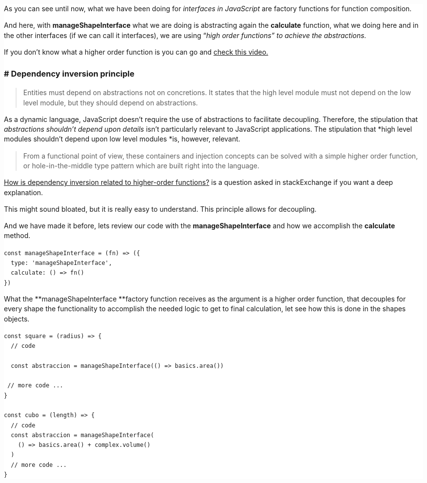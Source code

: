 As you can see until now, what we have been doing for *interfaces in JavaScript*
are factory functions for function composition.

And here, with **manageShapeInterface** what we are doing is abstracting again
the **calculate** function, what we doing here and in the other interfaces (if
we can call it interfaces), we are using “*high order functions” *to achieve the
abstractions*.*

If you don’t know what a higher order function is you can go and [check this
video.](https://www.youtube.com/watch?v=BMUiFMZr7vk&list=PL0zVEGEvSaeEd9hlmCXrk5yUyqUag-n84)

### # Dependency inversion principle

> Entities must depend on abstractions not on concretions. It states that the high
> level module must not depend on the low level module, but they should depend on
abstractions.

As a dynamic language, JavaScript doesn’t require the use of abstractions to
facilitate decoupling. Therefore, the stipulation that *abstractions shouldn’t
depend upon details* isn’t particularly relevant to JavaScript applications. The
stipulation that *high level modules shouldn’t depend upon low level modules
*is, however, relevant.

> From a functional point of view, these containers and injection concepts can be
> solved with a simple higher order function, or hole-in-the-middle type pattern
which are built right into the language.

[How is dependency inversion related to higher-order
functions?](http://softwareengineering.stackexchange.com/questions/103508/how-is-dependency-inversion-related-to-higher-order-functions)
is a question asked in stackExchange if you want a deep explanation.

This might sound bloated, but it is really easy to understand. This principle
allows for decoupling.

And we have made it before, lets review our code with the
**manageShapeInterface** and how we accomplish the **calculate** method.

    const manageShapeInterface = (fn) => ({
      type: 'manageShapeInterface',
      calculate: () => fn()
    })

What the **manageShapeInterface **factory function receives as the argument is a
higher order function, that decouples for every shape the functionality to
accomplish the needed logic to get to final calculation, let see how this is
done in the shapes objects.

    const square = (radius) => {
      // code
     
      const abstraccion = manageShapeInterface(() => basics.area())
     
     // more code ...
    }

    const cubo = (length) => {
      // code 
      const abstraccion = manageShapeInterface(
        () => basics.area() + complex.volume()
      )
      // more code ...
    }
